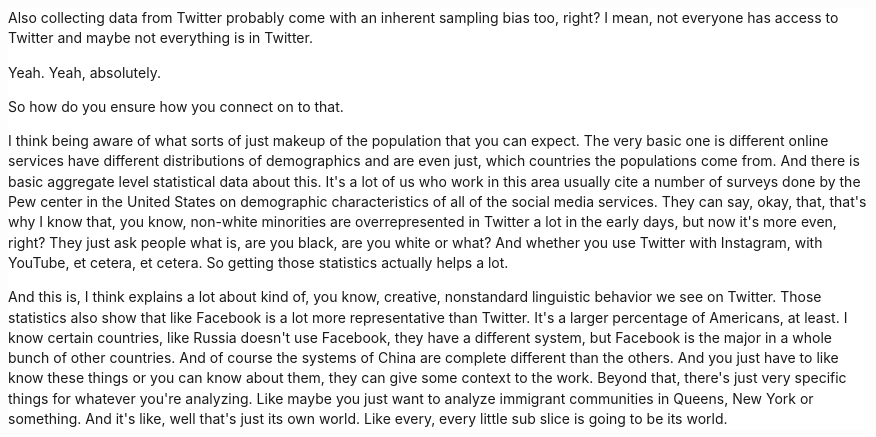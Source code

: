 </turn>


<turn speaker="Pradeep Dasigi" timestamp="">

Also collecting data from Twitter probably come with an inherent sampling bias too, right? I mean,
not everyone has access to Twitter and maybe not everything is in Twitter.

</turn>


<turn speaker="Brendan O'Connor" timestamp="">

Yeah. Yeah, absolutely.

</turn>


<turn speaker="Pradeep Dasigi" timestamp="">

So how do you ensure how you connect on to that.

</turn>


<turn speaker="Brendan O'Connor" timestamp="">

I think being aware of what sorts of just makeup of the population that you can expect. The very
basic one is different online services have different distributions of demographics and are even
just, which countries the populations come from. And there is basic aggregate level statistical data
about this. It's a lot of us who work in this area usually cite a number of surveys done by the Pew
center in the United States on demographic characteristics of all of the social media services. They
can say, okay, that, that's why I know that, you know, non-white minorities are overrepresented in
Twitter a lot in the early days, but now it's more even, right? They just ask people what is, are
you black, are you white or what? And whether you use Twitter with Instagram, with YouTube, et
cetera, et cetera. So getting those statistics actually helps a lot.

</turn>


<turn speaker="Brendan O'Connor" timestamp="">

And this is, I think explains a lot about kind of, you know, creative, nonstandard linguistic
behavior we see on Twitter. Those statistics also show that like Facebook is a lot more
representative than Twitter. It's a larger percentage of Americans, at least. I know certain
countries, like Russia doesn't use Facebook, they have a different system, but Facebook is the major
in a whole bunch of other countries. And of course the systems of China are complete different than
the others. And you just have to like know these things or you can know about them, they can give
some context to the work. Beyond that, there's just very specific things for whatever you're
analyzing. Like maybe you just want to analyze immigrant communities in Queens, New York or
something. And it's like, well that's just its own world. Like every, every little sub slice is
going to be its world.

</turn>


<turn speaker="Brendan O'Connor" timestamp="">
